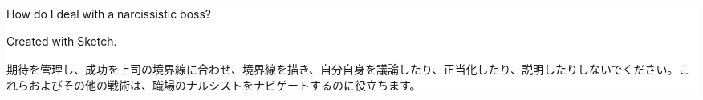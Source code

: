 














 

 How do I deal with a narcissistic boss?

 

 











Created with Sketch.



































期待を管理し、成功を上司の境界線に合わせ、境界線を描き、自分自身を議論したり、正当化したり、説明したりしないでください。これらおよびその他の戦術は、職場のナルシストをナビゲートするのに役立ちます。



















